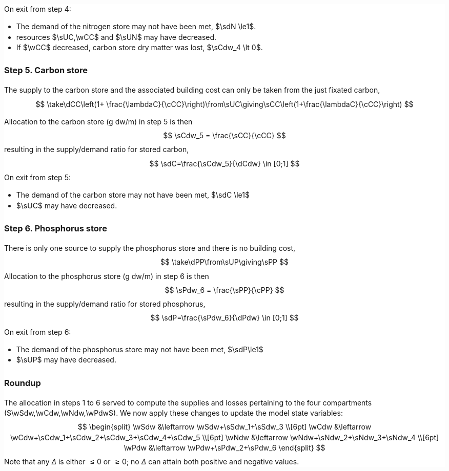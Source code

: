 
On exit from step 4:

* The demand of the nitrogen store may not have been met, $\sdN \le1$.
* resources $\sUC,\wCC$ and $\sUN$ may have decreased.
* If  $\wCC$ decreased, carbon store dry matter was lost, $\sCdw_4 \lt 0$.

### Step 5. Carbon store

The supply to the carbon store and the associated building cost can only be taken from the just fixated carbon,
$$
\take\dCC\left(1+ \frac{\lambdaC}{\cCC}\right)\from\sUC\giving\sCC\left(1+\frac{\lambdaC}{\cCC}\right)
$$

Allocation to the carbon store (g dw/m) in step 5 is then
$$
\sCdw_5 = \frac{\sCC}{\cCC}
$$
resulting in the supply/demand ratio for stored carbon,
$$
\sdC=\frac{\sCdw_5}{\dCdw} \in [0;1]
$$
On exit from step 5:

* The demand of the carbon store may not have been met, $\sdC \le1$
* $\sUC$ may have decreased.

### Step 6. Phosphorus store

There is only one source to supply the phosphorus store and there is no building cost,
$$
\take\dPP\from\sUP\giving\sPP
$$
Allocation to the phosphorus store (g dw/m) in step 6 is then
$$
\sPdw_6 = \frac{\sPP}{\cPP}
$$
resulting in the supply/demand ratio for stored phosphorus,
$$
\sdP=\frac{\sPdw_6}{\dPdw} \in [0;1]
$$
On exit from step 6:

* The demand of the phosphorus store may not have been met, $\sdP\le1$
* $\sUP$ may have decreased.

### Roundup

The allocation in steps 1 to 6 served to compute the supplies and losses pertaining to the four compartments ($\wSdw,\wCdw,\wNdw,\wPdw$). We now apply these changes to update the model state variables:
$$
\begin{split}
\wSdw &\leftarrow \wSdw+\sSdw_1+\sSdw_3 \\[6pt]
\wCdw &\leftarrow \wCdw+\sCdw_1+\sCdw_2+\sCdw_3+\sCdw_4+\sCdw_5 \\[6pt]
\wNdw &\leftarrow \wNdw+\sNdw_2+\sNdw_3+\sNdw_4 \\[6pt]
\wPdw &\leftarrow \wPdw+\sPdw_2+\sPdw_6
\end{split}
$$
Note that any $\Delta$ is either $\le0$ or $\ge 0$; no $\Delta$ can attain both positive and negative values.
